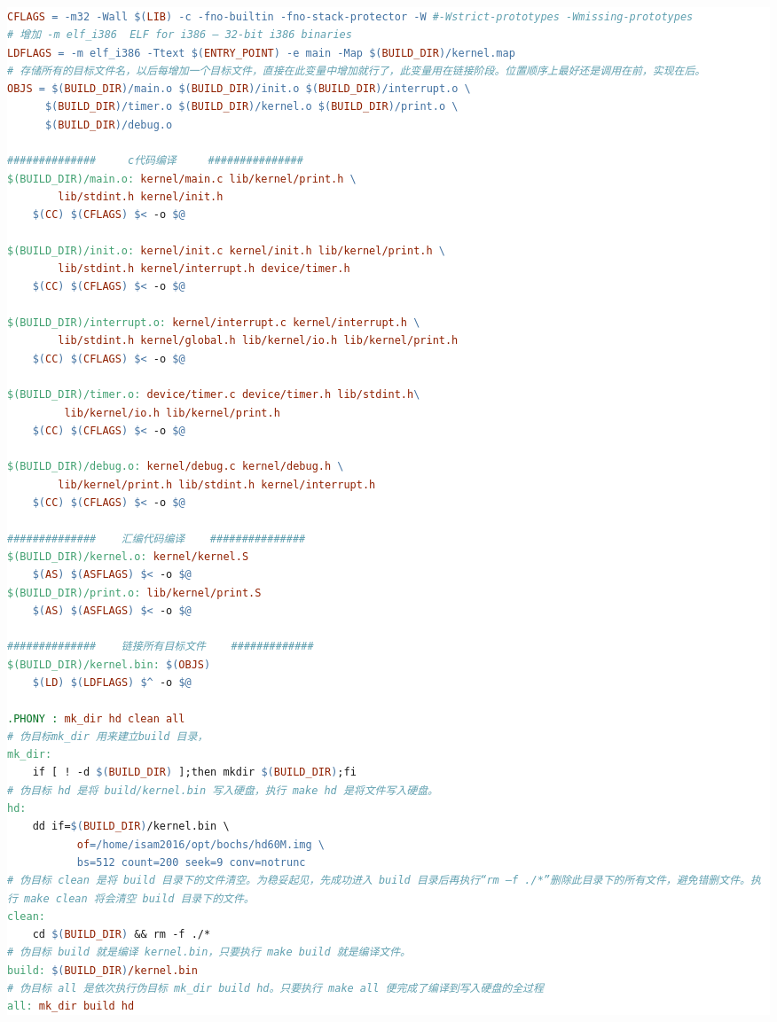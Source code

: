 ```makefile
CFLAGS = -m32 -Wall $(LIB) -c -fno-builtin -fno-stack-protector -W #-Wstrict-prototypes -Wmissing-prototypes 
# 增加 -m elf_i386  ELF for i386 — 32-bit i386 binaries
LDFLAGS = -m elf_i386 -Ttext $(ENTRY_POINT) -e main -Map $(BUILD_DIR)/kernel.map
# 存储所有的目标文件名，以后每增加一个目标文件，直接在此变量中增加就行了，此变量用在链接阶段。位置顺序上最好还是调用在前，实现在后。
OBJS = $(BUILD_DIR)/main.o $(BUILD_DIR)/init.o $(BUILD_DIR)/interrupt.o \
      $(BUILD_DIR)/timer.o $(BUILD_DIR)/kernel.o $(BUILD_DIR)/print.o \
      $(BUILD_DIR)/debug.o

##############     c代码编译     ###############
$(BUILD_DIR)/main.o: kernel/main.c lib/kernel/print.h \
        lib/stdint.h kernel/init.h
	$(CC) $(CFLAGS) $< -o $@

$(BUILD_DIR)/init.o: kernel/init.c kernel/init.h lib/kernel/print.h \
        lib/stdint.h kernel/interrupt.h device/timer.h
	$(CC) $(CFLAGS) $< -o $@

$(BUILD_DIR)/interrupt.o: kernel/interrupt.c kernel/interrupt.h \
        lib/stdint.h kernel/global.h lib/kernel/io.h lib/kernel/print.h
	$(CC) $(CFLAGS) $< -o $@

$(BUILD_DIR)/timer.o: device/timer.c device/timer.h lib/stdint.h\
         lib/kernel/io.h lib/kernel/print.h
	$(CC) $(CFLAGS) $< -o $@

$(BUILD_DIR)/debug.o: kernel/debug.c kernel/debug.h \
        lib/kernel/print.h lib/stdint.h kernel/interrupt.h
	$(CC) $(CFLAGS) $< -o $@

##############    汇编代码编译    ###############
$(BUILD_DIR)/kernel.o: kernel/kernel.S
	$(AS) $(ASFLAGS) $< -o $@
$(BUILD_DIR)/print.o: lib/kernel/print.S
	$(AS) $(ASFLAGS) $< -o $@

##############    链接所有目标文件    #############
$(BUILD_DIR)/kernel.bin: $(OBJS)
	$(LD) $(LDFLAGS) $^ -o $@

.PHONY : mk_dir hd clean all
# 伪目标mk_dir 用来建立build 目录，
mk_dir:
	if [ ! -d $(BUILD_DIR) ];then mkdir $(BUILD_DIR);fi
# 伪目标 hd 是将 build/kernel.bin 写入硬盘，执行 make hd 是将文件写入硬盘。
hd:
	dd if=$(BUILD_DIR)/kernel.bin \
           of=/home/isam2016/opt/bochs/hd60M.img \
           bs=512 count=200 seek=9 conv=notrunc
# 伪目标 clean 是将 build 目录下的文件清空。为稳妥起见，先成功进入 build 目录后再执行“rm –f ./*”删除此目录下的所有文件，避免错删文件。执行 make clean 将会清空 build 目录下的文件。
clean:
	cd $(BUILD_DIR) && rm -f ./*
# 伪目标 build 就是编译 kernel.bin，只要执行 make build 就是编译文件。
build: $(BUILD_DIR)/kernel.bin
# 伪目标 all 是依次执行伪目标 mk_dir build hd。只要执行 make all 便完成了编译到写入硬盘的全过程
all: mk_dir build hd

```
